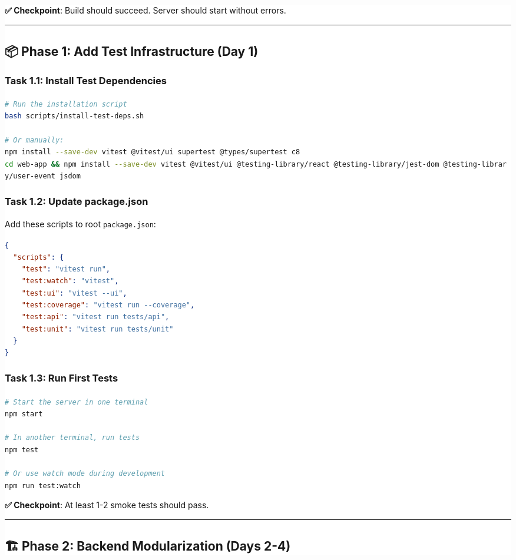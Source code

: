 **✅ Checkpoint**: Build should succeed. Server should start without errors.

---

## 📦 Phase 1: Add Test Infrastructure (Day 1)

### Task 1.1: Install Test Dependencies

```bash
# Run the installation script
bash scripts/install-test-deps.sh

# Or manually:
npm install --save-dev vitest @vitest/ui supertest @types/supertest c8
cd web-app && npm install --save-dev vitest @vitest/ui @testing-library/react @testing-library/jest-dom @testing-library/user-event jsdom
```

### Task 1.2: Update package.json

Add these scripts to root `package.json`:

```json
{
  "scripts": {
    "test": "vitest run",
    "test:watch": "vitest",
    "test:ui": "vitest --ui",
    "test:coverage": "vitest run --coverage",
    "test:api": "vitest run tests/api",
    "test:unit": "vitest run tests/unit"
  }
}
```

### Task 1.3: Run First Tests

```bash
# Start the server in one terminal
npm start

# In another terminal, run tests
npm test

# Or use watch mode during development
npm run test:watch
```

**✅ Checkpoint**: At least 1-2 smoke tests should pass.

---

## 🏗️ Phase 2: Backend Modularization (Days 2-4)
